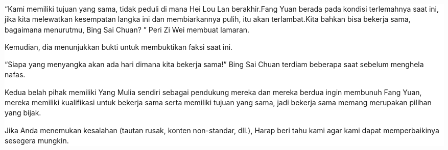 “Kami memiliki tujuan yang sama, tidak peduli di mana Hei Lou Lan berakhir.Fang Yuan berada pada kondisi terlemahnya saat ini, jika kita melewatkan kesempatan langka ini dan membiarkannya pulih, itu akan terlambat.Kita bahkan bisa bekerja sama, bagaimana menurutmu, Bing Sai Chuan? ” Peri Zi Wei membuat lamaran.

Kemudian, dia menunjukkan bukti untuk membuktikan faksi saat ini.

“Siapa yang menyangka akan ada hari dimana kita bekerja sama!” Bing Sai Chuan terdiam beberapa saat sebelum menghela nafas.

Kedua belah pihak memiliki Yang Mulia sendiri sebagai pendukung mereka dan mereka berdua ingin membunuh Fang Yuan, mereka memiliki kualifikasi untuk bekerja sama serta memiliki tujuan yang sama, jadi bekerja sama memang merupakan pilihan yang bijak.

Jika Anda menemukan kesalahan (tautan rusak, konten non-standar, dll.), Harap beri tahu kami agar kami dapat memperbaikinya sesegera mungkin.

